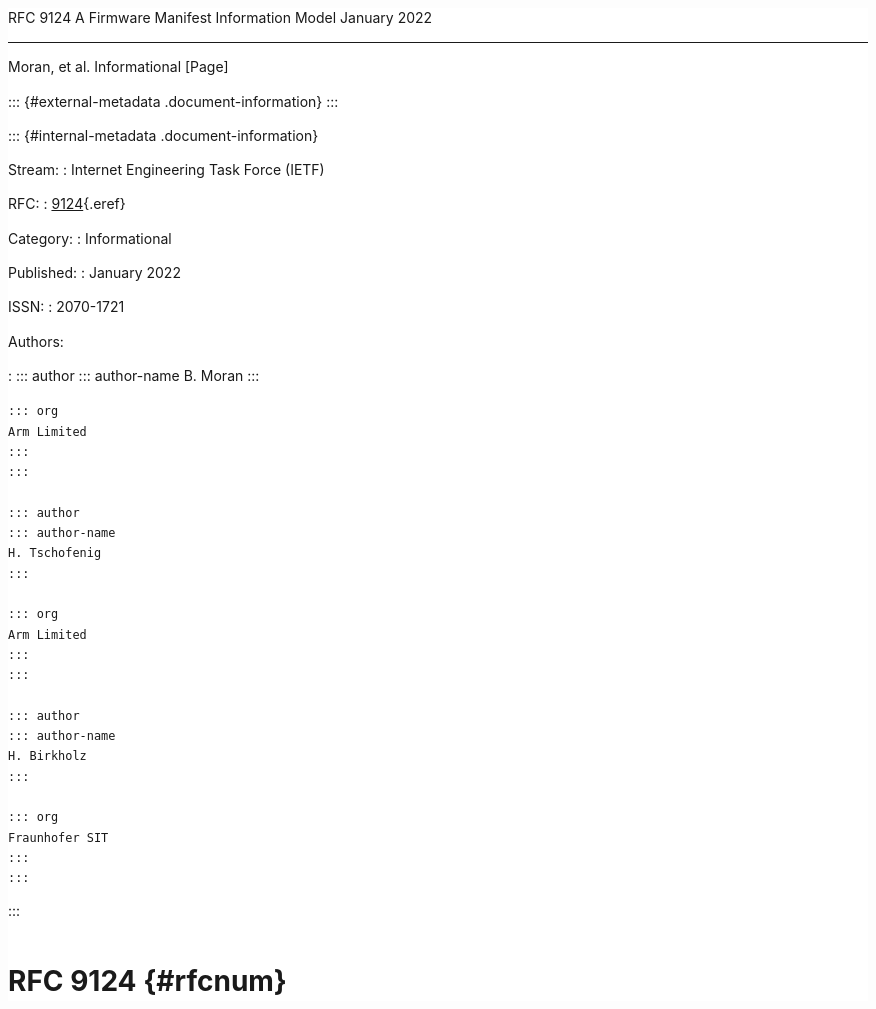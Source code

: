   RFC 9124        A Firmware Manifest Information Model   January 2022
  --------------- --------------------------------------- --------------
  Moran, et al.   Informational                           \[Page\]

::: {#external-metadata .document-information}
:::

::: {#internal-metadata .document-information}

Stream:
:   Internet Engineering Task Force (IETF)

RFC:
:   [9124](https://www.rfc-editor.org/rfc/rfc9124){.eref}

Category:
:   Informational

Published:
:   January 2022

ISSN:
:   2070-1721

Authors:

:   ::: author
    ::: author-name
    B. Moran
    :::

    ::: org
    Arm Limited
    :::
    :::

    ::: author
    ::: author-name
    H. Tschofenig
    :::

    ::: org
    Arm Limited
    :::
    :::

    ::: author
    ::: author-name
    H. Birkholz
    :::

    ::: org
    Fraunhofer SIT
    :::
    :::
:::

# RFC 9124 {#rfcnum}
